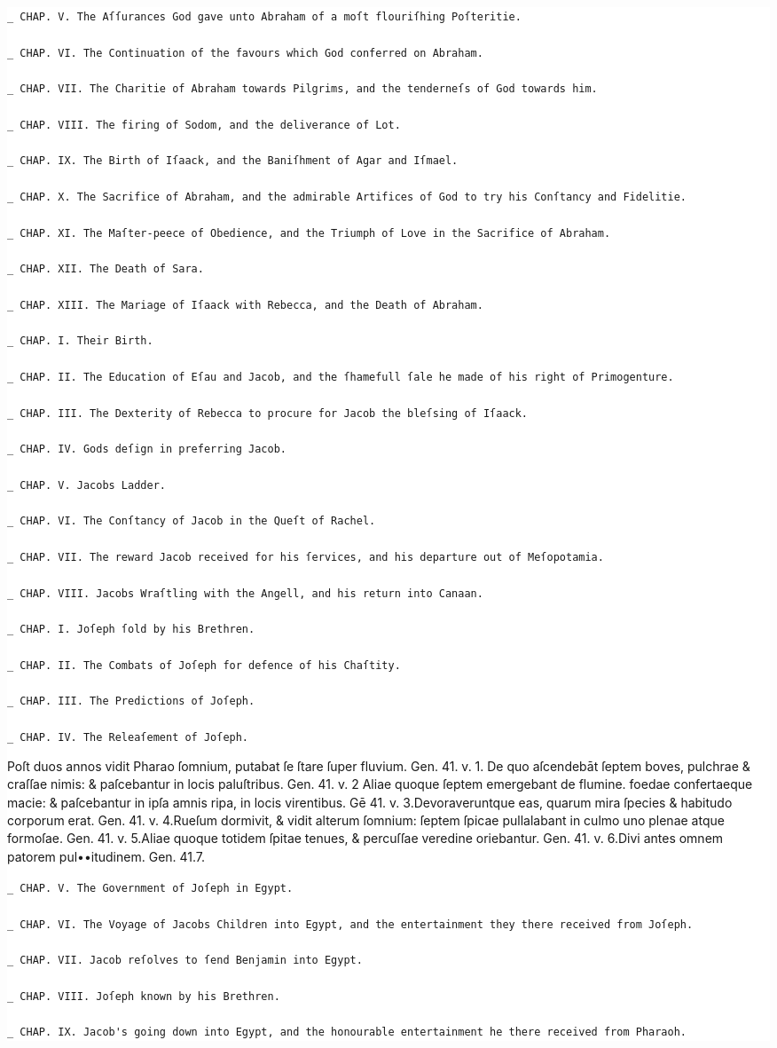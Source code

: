     _ CHAP. V. The Aſſurances God gave unto Abraham of a moſt flouriſhing Poſteritie.

    _ CHAP. VI. The Continuation of the favours which God conferred on Abraham.

    _ CHAP. VII. The Charitie of Abraham towards Pilgrims, and the tenderneſs of God towards him.

    _ CHAP. VIII. The firing of Sodom, and the deliverance of Lot.

    _ CHAP. IX. The Birth of Iſaack, and the Baniſhment of Agar and Iſmael.

    _ CHAP. X. The Sacrifice of Abraham, and the admirable Artifices of God to try his Conſtancy and Fidelitie.

    _ CHAP. XI. The Maſter-peece of Obedience, and the Triumph of Love in the Sacrifice of Abraham.

    _ CHAP. XII. The Death of Sara.

    _ CHAP. XIII. The Mariage of Iſaack with Rebecca, and the Death of Abraham.

    _ CHAP. I. Their Birth.

    _ CHAP. II. The Education of Eſau and Jacob, and the ſhamefull ſale he made of his right of Primogenture.

    _ CHAP. III. The Dexterity of Rebecca to procure for Jacob the bleſsing of Iſaack.

    _ CHAP. IV. Gods deſign in preferring Jacob.

    _ CHAP. V. Jacobs Ladder.

    _ CHAP. VI. The Conſtancy of Jacob in the Queſt of Rachel.

    _ CHAP. VII. The reward Jacob received for his ſervices, and his departure out of Meſopotamia.

    _ CHAP. VIII. Jacobs Wraſtling with the Angell, and his return into Canaan.

    _ CHAP. I. Joſeph ſold by his Brethren.

    _ CHAP. II. The Combats of Joſeph for defence of his Chaſtity.

    _ CHAP. III. The Predictions of Joſeph.

    _ CHAP. IV. The Releaſement of Joſeph.
Poſt duos annos vidit Pharao ſomnium, putabat ſe ſtare ſuper fluvium. Gen. 41. v. 1. De quo aſcendebāt ſeptem boves, pulchrae & craſſae nimis: & paſcebantur in locis paluſtribus. Gen. 41. v. 2 Aliae quoque ſeptem emergebant de flumine. foedae confertaeque macie: & paſcebantur in ipſa amnis ripa, in locis virentibus. Gē 41. v. 3.Devoraveruntque eas, quarum mira ſpecies & habitudo corporum erat. Gen. 41. v. 4.Rueſum dormivit, & vidit alterum ſomnium: ſeptem ſpicae pullalabant in culmo uno plenae atque formoſae. Gen. 41. v. 5.Aliae quoque totidem ſpitae tenues, & percuſſae veredine oriebantur. Gen. 41. v. 6.Divi antes omnem patorem pul••itudinem. Gen. 41.7.

    _ CHAP. V. The Government of Joſeph in Egypt.

    _ CHAP. VI. The Voyage of Jacobs Children into Egypt, and the entertainment they there received from Joſeph.

    _ CHAP. VII. Jacob reſolves to ſend Benjamin into Egypt.

    _ CHAP. VIII. Joſeph known by his Brethren.

    _ CHAP. IX. Jacob's going down into Egypt, and the honourable entertainment he there received from Pharaoh.
